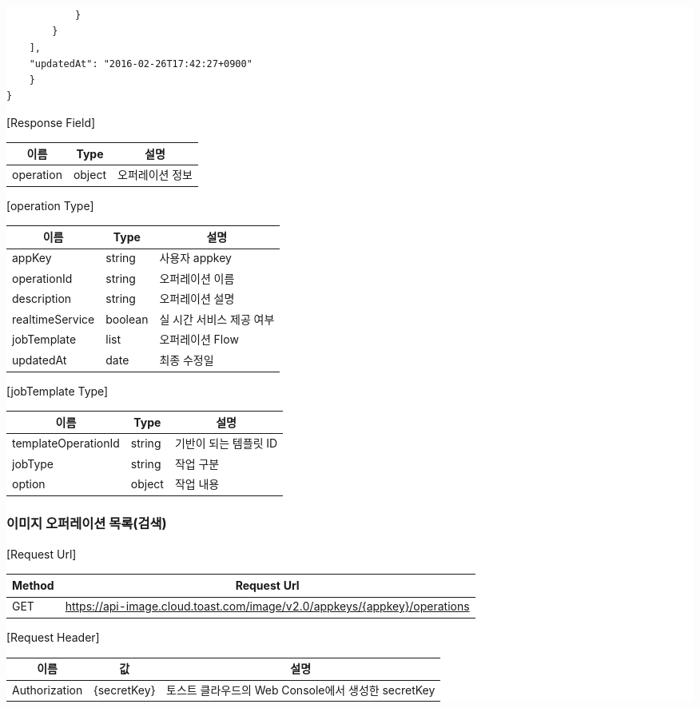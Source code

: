 ```
	        }
	    }
	],
    "updatedAt": "2016‐02‐26T17:42:27+0900"
    }
}
```

[Response Field]

|이름|	Type|	설명|
|---|---|---|
|operation|	object|	오퍼레이션 정보|

[operation Type]

|이름|	Type|	설명|
|---|---|---|
|appKey|	string| 사용자 appkey|
|operationId|	string|	오퍼레이션 이름|
|description|	string|	오퍼레이션 설명|
|realtimeService|	boolean|	실 시간 서비스 제공 여부|
|jobTemplate|	list|	오퍼레이션 Flow|
|updatedAt|	date|	최종 수정일|

[jobTemplate Type]

|이름|	Type|	설명|
|---|---|---|
|templateOperationId|	string|	기반이 되는 템플릿 ID|
|jobType|	string|	작업 구분|
|option|	object|	작업 내용|

### 이미지 오퍼레이션 목록(검색)

[Request Url]

|Method|	Request Url|
|---|---|
|GET|	https://api-image.cloud.toast.com/image/v2.0/appkeys/{appkey}/operations|

[Request Header]

|이름|	값|	설명|
|---|---|---|
|Authorization|	{secretKey}|	토스트 클라우드의 Web Console에서 생성한 secretKey|
